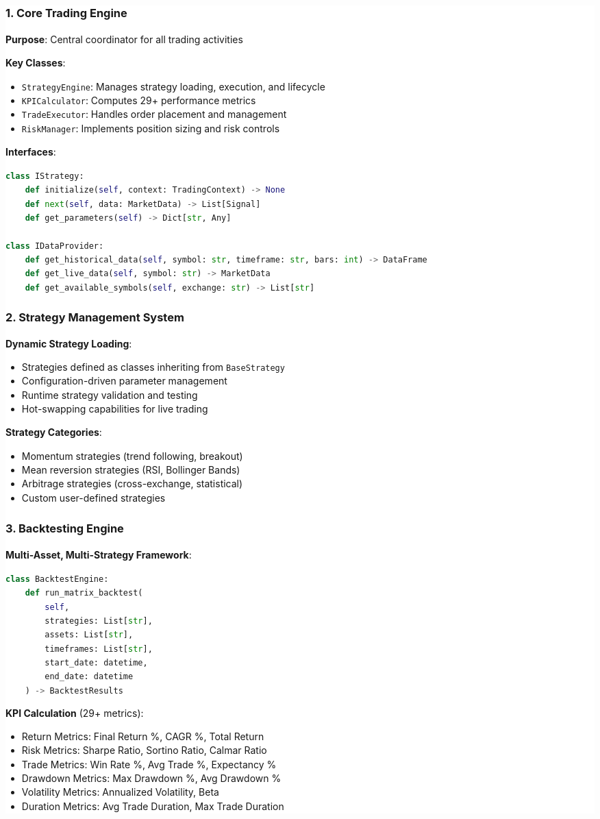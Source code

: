 ### 1. Core Trading Engine

**Purpose**: Central coordinator for all trading activities

**Key Classes**:
- `StrategyEngine`: Manages strategy loading, execution, and lifecycle
- `KPICalculator`: Computes 29+ performance metrics
- `TradeExecutor`: Handles order placement and management
- `RiskManager`: Implements position sizing and risk controls

**Interfaces**:
```python
class IStrategy:
    def initialize(self, context: TradingContext) -> None
    def next(self, data: MarketData) -> List[Signal]
    def get_parameters(self) -> Dict[str, Any]

class IDataProvider:
    def get_historical_data(self, symbol: str, timeframe: str, bars: int) -> DataFrame
    def get_live_data(self, symbol: str) -> MarketData
    def get_available_symbols(self, exchange: str) -> List[str]
```

### 2. Strategy Management System

**Dynamic Strategy Loading**:
- Strategies defined as classes inheriting from `BaseStrategy`
- Configuration-driven parameter management
- Runtime strategy validation and testing
- Hot-swapping capabilities for live trading

**Strategy Categories**:
- Momentum strategies (trend following, breakout)
- Mean reversion strategies (RSI, Bollinger Bands)
- Arbitrage strategies (cross-exchange, statistical)
- Custom user-defined strategies

### 3. Backtesting Engine

**Multi-Asset, Multi-Strategy Framework**:
```python
class BacktestEngine:
    def run_matrix_backtest(
        self, 
        strategies: List[str], 
        assets: List[str], 
        timeframes: List[str],
        start_date: datetime,
        end_date: datetime
    ) -> BacktestResults
```

**KPI Calculation** (29+ metrics):
- Return Metrics: Final Return %, CAGR %, Total Return
- Risk Metrics: Sharpe Ratio, Sortino Ratio, Calmar Ratio
- Trade Metrics: Win Rate %, Avg Trade %, Expectancy %
- Drawdown Metrics: Max Drawdown %, Avg Drawdown %
- Volatility Metrics: Annualized Volatility, Beta
- Duration Metrics: Avg Trade Duration, Max Trade Duration
